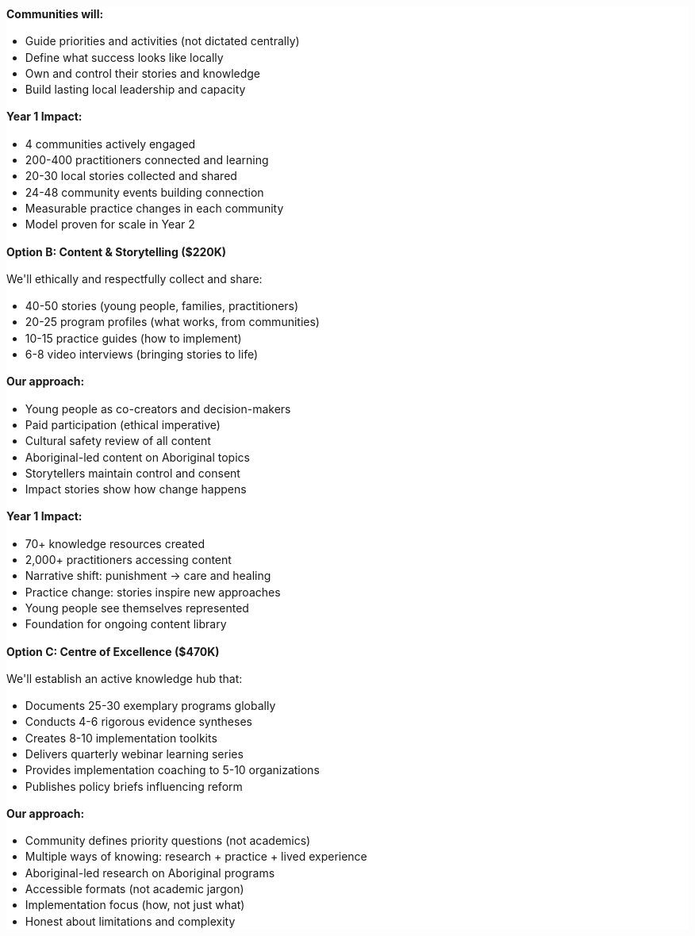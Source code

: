 **Communities will:**
- Guide priorities and activities (not dictated centrally)
- Define what success looks like locally
- Own and control their stories and knowledge
- Build lasting local leadership and capacity

**Year 1 Impact:**
- 4 communities actively engaged
- 200-400 practitioners connected and learning
- 20-30 local stories collected and shared
- 24-48 community events building connection
- Measurable practice changes in each community
- Model proven for scale in Year 2

**Option B: Content & Storytelling ($220K)**

We'll ethically and respectfully collect and share:
- 40-50 stories (young people, families, practitioners)
- 20-25 program profiles (what works, from communities)
- 10-15 practice guides (how to implement)
- 6-8 video interviews (bringing stories to life)

**Our approach:**
- Young people as co-creators and decision-makers
- Paid participation (ethical imperative)
- Cultural safety review of all content
- Aboriginal-led content on Aboriginal topics
- Storytellers maintain control and consent
- Impact stories show how change happens

**Year 1 Impact:**
- 70+ knowledge resources created
- 2,000+ practitioners accessing content
- Narrative shift: punishment → care and healing
- Practice change: stories inspire new approaches
- Young people see themselves represented
- Foundation for ongoing content library

**Option C: Centre of Excellence ($470K)**

We'll establish an active knowledge hub that:
- Documents 25-30 exemplary programs globally
- Conducts 4-6 rigorous evidence syntheses
- Creates 8-10 implementation toolkits
- Delivers quarterly webinar learning series
- Provides implementation coaching to 5-10 organizations
- Publishes policy briefs influencing reform

**Our approach:**
- Community defines priority questions (not academics)
- Multiple ways of knowing: research + practice + lived experience
- Aboriginal-led research on Aboriginal programs
- Accessible formats (not academic jargon)
- Implementation focus (how, not just what)
- Honest about limitations and complexity

